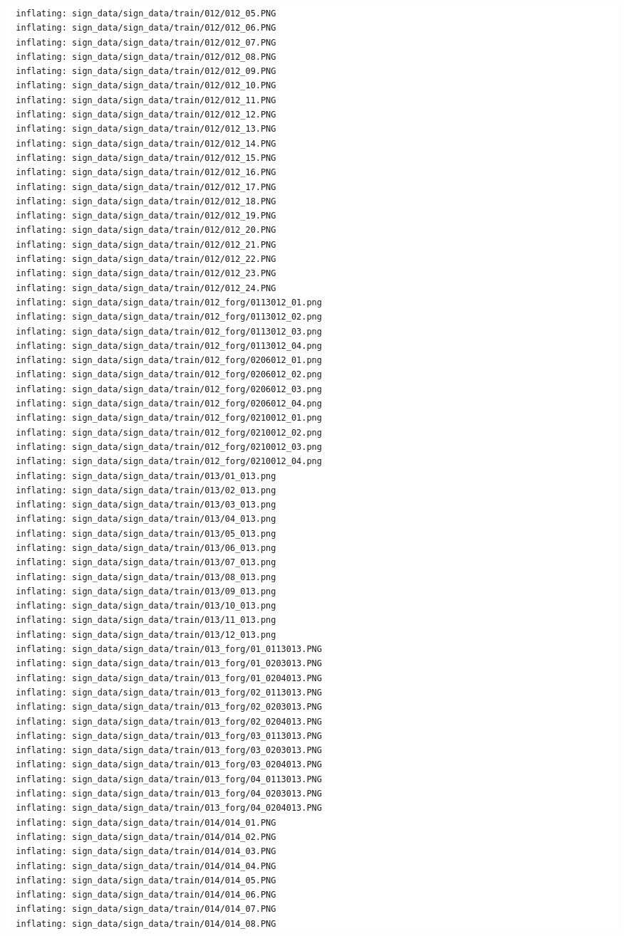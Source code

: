       inflating: sign_data/sign_data/train/012/012_05.PNG  
      inflating: sign_data/sign_data/train/012/012_06.PNG  
      inflating: sign_data/sign_data/train/012/012_07.PNG  
      inflating: sign_data/sign_data/train/012/012_08.PNG  
      inflating: sign_data/sign_data/train/012/012_09.PNG  
      inflating: sign_data/sign_data/train/012/012_10.PNG  
      inflating: sign_data/sign_data/train/012/012_11.PNG  
      inflating: sign_data/sign_data/train/012/012_12.PNG  
      inflating: sign_data/sign_data/train/012/012_13.PNG  
      inflating: sign_data/sign_data/train/012/012_14.PNG  
      inflating: sign_data/sign_data/train/012/012_15.PNG  
      inflating: sign_data/sign_data/train/012/012_16.PNG  
      inflating: sign_data/sign_data/train/012/012_17.PNG  
      inflating: sign_data/sign_data/train/012/012_18.PNG  
      inflating: sign_data/sign_data/train/012/012_19.PNG  
      inflating: sign_data/sign_data/train/012/012_20.PNG  
      inflating: sign_data/sign_data/train/012/012_21.PNG  
      inflating: sign_data/sign_data/train/012/012_22.PNG  
      inflating: sign_data/sign_data/train/012/012_23.PNG  
      inflating: sign_data/sign_data/train/012/012_24.PNG  
      inflating: sign_data/sign_data/train/012_forg/0113012_01.png  
      inflating: sign_data/sign_data/train/012_forg/0113012_02.png  
      inflating: sign_data/sign_data/train/012_forg/0113012_03.png  
      inflating: sign_data/sign_data/train/012_forg/0113012_04.png  
      inflating: sign_data/sign_data/train/012_forg/0206012_01.png  
      inflating: sign_data/sign_data/train/012_forg/0206012_02.png  
      inflating: sign_data/sign_data/train/012_forg/0206012_03.png  
      inflating: sign_data/sign_data/train/012_forg/0206012_04.png  
      inflating: sign_data/sign_data/train/012_forg/0210012_01.png  
      inflating: sign_data/sign_data/train/012_forg/0210012_02.png  
      inflating: sign_data/sign_data/train/012_forg/0210012_03.png  
      inflating: sign_data/sign_data/train/012_forg/0210012_04.png  
      inflating: sign_data/sign_data/train/013/01_013.png  
      inflating: sign_data/sign_data/train/013/02_013.png  
      inflating: sign_data/sign_data/train/013/03_013.png  
      inflating: sign_data/sign_data/train/013/04_013.png  
      inflating: sign_data/sign_data/train/013/05_013.png  
      inflating: sign_data/sign_data/train/013/06_013.png  
      inflating: sign_data/sign_data/train/013/07_013.png  
      inflating: sign_data/sign_data/train/013/08_013.png  
      inflating: sign_data/sign_data/train/013/09_013.png  
      inflating: sign_data/sign_data/train/013/10_013.png  
      inflating: sign_data/sign_data/train/013/11_013.png  
      inflating: sign_data/sign_data/train/013/12_013.png  
      inflating: sign_data/sign_data/train/013_forg/01_0113013.PNG  
      inflating: sign_data/sign_data/train/013_forg/01_0203013.PNG  
      inflating: sign_data/sign_data/train/013_forg/01_0204013.PNG  
      inflating: sign_data/sign_data/train/013_forg/02_0113013.PNG  
      inflating: sign_data/sign_data/train/013_forg/02_0203013.PNG  
      inflating: sign_data/sign_data/train/013_forg/02_0204013.PNG  
      inflating: sign_data/sign_data/train/013_forg/03_0113013.PNG  
      inflating: sign_data/sign_data/train/013_forg/03_0203013.PNG  
      inflating: sign_data/sign_data/train/013_forg/03_0204013.PNG  
      inflating: sign_data/sign_data/train/013_forg/04_0113013.PNG  
      inflating: sign_data/sign_data/train/013_forg/04_0203013.PNG  
      inflating: sign_data/sign_data/train/013_forg/04_0204013.PNG  
      inflating: sign_data/sign_data/train/014/014_01.PNG  
      inflating: sign_data/sign_data/train/014/014_02.PNG  
      inflating: sign_data/sign_data/train/014/014_03.PNG  
      inflating: sign_data/sign_data/train/014/014_04.PNG  
      inflating: sign_data/sign_data/train/014/014_05.PNG  
      inflating: sign_data/sign_data/train/014/014_06.PNG  
      inflating: sign_data/sign_data/train/014/014_07.PNG  
      inflating: sign_data/sign_data/train/014/014_08.PNG  